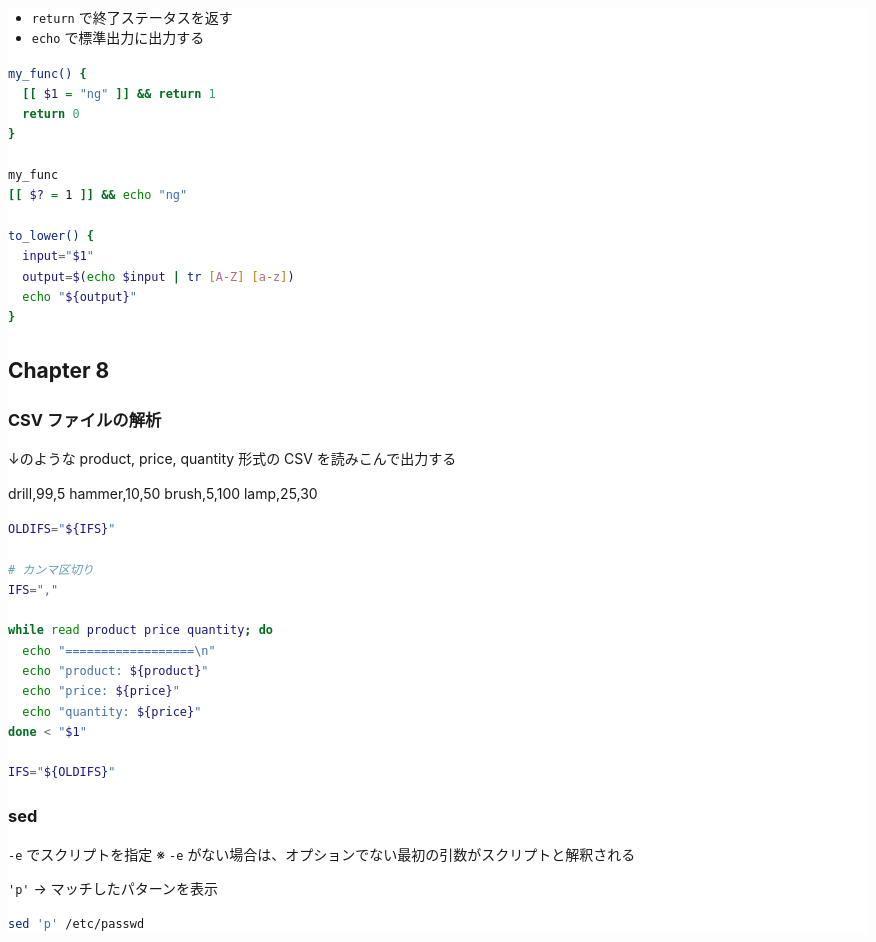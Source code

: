 - `return` で終了ステータスを返す
- `echo` で標準出力に出力する

```bash
my_func() {
  [[ $1 = "ng" ]] && return 1
  return 0
}

my_func
[[ $? = 1 ]] && echo "ng"

to_lower() {
  input="$1"
  output=$(echo $input | tr [A-Z] [a-z])
  echo "${output}"
}
```

## Chapter 8

### CSV ファイルの解析

↓のような product, price, quantity 形式の CSV を読みこんで出力する

drill,99,5
hammer,10,50
brush,5,100
lamp,25,30

```bash
OLDIFS="${IFS}"

# カンマ区切り
IFS=","

while read product price quantity; do
  echo "==================\n"
  echo "product: ${product}"
  echo "price: ${price}"
  echo "quantity: ${price}"
done < "$1"

IFS="${OLDIFS}"
```

### sed

`-e` でスクリプトを指定
※ `-e` がない場合は、オプションでない最初の引数がスクリプトと解釈される

`'p'` -> マッチしたパターンを表示

```bash
sed 'p' /etc/passwd
```
